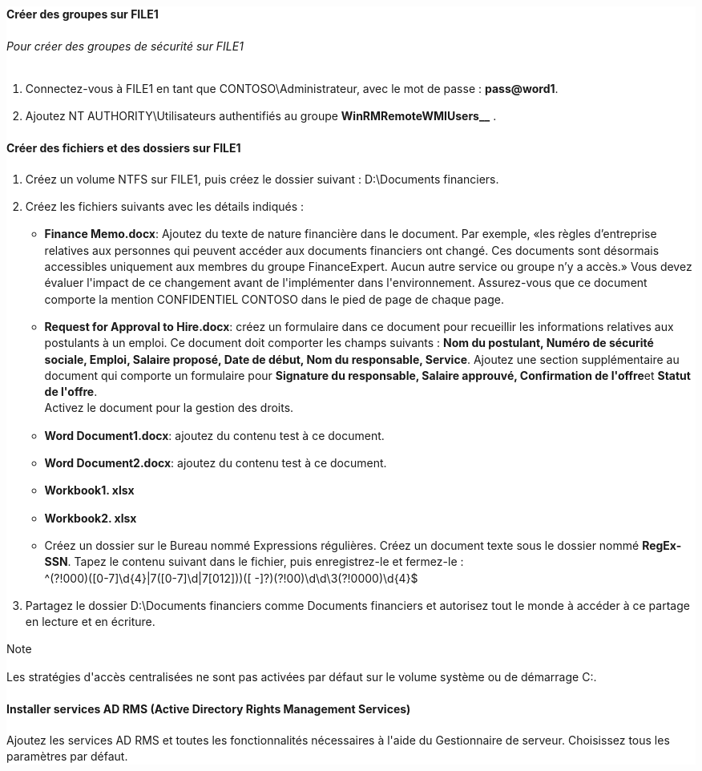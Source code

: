 #### <a name="create-groups-on-file1"></a>Créer des groupes sur FILE1  

###### <a name="to-create-security-groups-on-file1"></a>Pour créer des groupes de sécurité sur FILE1  

1. Connectez-vous à FILE1 en tant que CONTOSO\Administrateur, avec le mot de passe : <strong>pass@word1</strong>.  

2. Ajoutez NT AUTHORITY\Utilisateurs authentifiés au groupe **WinRMRemoteWMIUsers__** .  

#### <a name="create-files-and-folders-on-file1"></a>Créer des fichiers et des dossiers sur FILE1  

1.  Créez un volume NTFS sur FILE1, puis créez le dossier suivant : D:\Documents financiers.  

2.  Créez les fichiers suivants avec les détails indiqués :  

    -   **Finance Memo.docx**: Ajoutez du texte de nature financière dans le document. Par exemple, «les règles d’entreprise relatives aux personnes qui peuvent accéder aux documents financiers ont changé. Ces documents sont désormais accessibles uniquement aux membres du groupe FinanceExpert. Aucun autre service ou groupe n’y a accès.» Vous devez évaluer l'impact de ce changement avant de l'implémenter dans l'environnement. Assurez-vous que ce document comporte la mention CONFIDENTIEL CONTOSO dans le pied de page de chaque page.  

    -   **Request for Approval to Hire.docx**: créez un formulaire dans ce document pour recueillir les informations relatives aux postulants à un emploi. Ce document doit comporter les champs suivants : **Nom du postulant, Numéro de sécurité sociale, Emploi, Salaire proposé, Date de début, Nom du responsable, Service**. Ajoutez une section supplémentaire au document qui comporte un formulaire pour **Signature du responsable, Salaire approuvé, Confirmation de l'offre**et **Statut de l'offre**.   
        Activez le document pour la gestion des droits.  

    -   **Word Document1.docx**: ajoutez du contenu test à ce document.  

    -   **Word Document2.docx**: ajoutez du contenu test à ce document.  

    -   **Workbook1. xlsx**  

    -   **Workbook2. xlsx**  

    -   Créez un dossier sur le Bureau nommé Expressions régulières. Créez un document texte sous le dossier nommé **RegEx-SSN**. Tapez le contenu suivant dans le fichier, puis enregistrez-le et fermez-le :   
        ^(?!000)([0-7]\d{4}|7([0-7]\d|7[012]))([ -]?)(?!00)\d\d\3(?!0000)\d{4}$  

3.  Partagez le dossier D:\Documents financiers comme Documents financiers et autorisez tout le monde à accéder à ce partage en lecture et en écriture.  

> [!NOTE]  
> Les stratégies d'accès centralisées ne sont pas activées par défaut sur le volume système ou de démarrage C:.  

#### <a name="install-active-directory-rights-management-services"></a><a name="BKMK_CS1"></a>Installer services AD RMS (Active Directory Rights Management Services)  
Ajoutez les services AD RMS et toutes les fonctionnalités nécessaires à l'aide du Gestionnaire de serveur. Choisissez tous les paramètres par défaut.  
